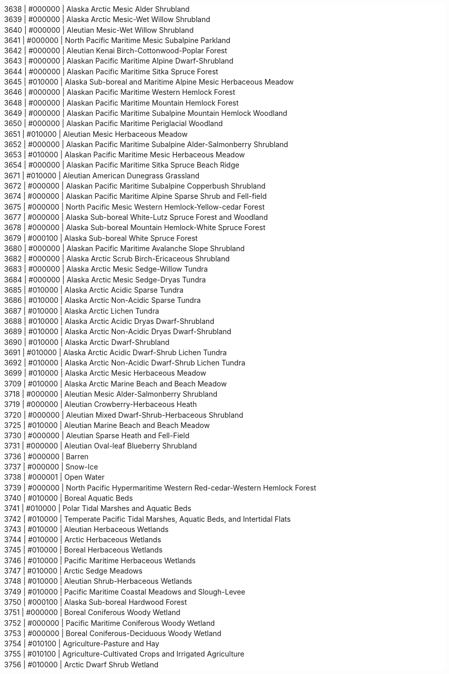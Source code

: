 3638 | #000000 | Alaska Arctic Mesic Alder Shrubland  
3639 | #000000 | Alaska Arctic Mesic-Wet Willow Shrubland  
3640 | #000000 | Aleutian Mesic-Wet Willow Shrubland  
3641 | #000000 | North Pacific Maritime Mesic Subalpine Parkland  
3642 | #000000 | Aleutian Kenai Birch-Cottonwood-Poplar Forest  
3643 | #000000 | Alaskan Pacific Maritime Alpine Dwarf-Shrubland  
3644 | #000000 | Alaskan Pacific Maritime Sitka Spruce Forest  
3645 | #010000 | Alaska Sub-boreal and Maritime Alpine Mesic Herbaceous Meadow  
3646 | #000000 | Alaskan Pacific Maritime Western Hemlock Forest  
3648 | #000000 | Alaskan Pacific Maritime Mountain Hemlock Forest  
3649 | #000000 | Alaskan Pacific Maritime Subalpine Mountain Hemlock Woodland  
3650 | #000000 | Alaskan Pacific Maritime Periglacial Woodland  
3651 | #010000 | Aleutian Mesic Herbaceous Meadow  
3652 | #000000 | Alaskan Pacific Maritime Subalpine Alder-Salmonberry Shrubland  
3653 | #010000 | Alaskan Pacific Maritime Mesic Herbaceous Meadow  
3654 | #000000 | Alaskan Pacific Maritime Sitka Spruce Beach Ridge  
3671 | #010000 | Aleutian American Dunegrass Grassland  
3672 | #000000 | Alaskan Pacific Maritime Subalpine Copperbush Shrubland  
3674 | #000000 | Alaskan Pacific Maritime Alpine Sparse Shrub and Fell-field  
3675 | #000000 | North Pacific Mesic Western Hemlock-Yellow-cedar Forest  
3677 | #000000 | Alaska Sub-boreal White-Lutz Spruce Forest and Woodland  
3678 | #000000 | Alaska Sub-boreal Mountain Hemlock-White Spruce Forest  
3679 | #000100 | Alaska Sub-boreal White Spruce Forest  
3680 | #000000 | Alaskan Pacific Maritime Avalanche Slope Shrubland  
3682 | #000000 | Alaska Arctic Scrub Birch-Ericaceous Shrubland  
3683 | #000000 | Alaska Arctic Mesic Sedge-Willow Tundra  
3684 | #000000 | Alaska Arctic Mesic Sedge-Dryas Tundra  
3685 | #010000 | Alaska Arctic Acidic Sparse Tundra  
3686 | #010000 | Alaska Arctic Non-Acidic Sparse Tundra  
3687 | #010000 | Alaska Arctic Lichen Tundra  
3688 | #010000 | Alaska Arctic Acidic Dryas Dwarf-Shrubland  
3689 | #010000 | Alaska Arctic Non-Acidic Dryas Dwarf-Shrubland  
3690 | #010000 | Alaska Arctic Dwarf-Shrubland  
3691 | #010000 | Alaska Arctic Acidic Dwarf-Shrub Lichen Tundra  
3692 | #010000 | Alaska Arctic Non-Acidic Dwarf-Shrub Lichen Tundra  
3699 | #010000 | Alaska Arctic Mesic Herbaceous Meadow  
3709 | #010000 | Alaska Arctic Marine Beach and Beach Meadow  
3718 | #000000 | Aleutian Mesic Alder-Salmonberry Shrubland  
3719 | #000000 | Aleutian Crowberry-Herbaceous Heath  
3720 | #000000 | Aleutian Mixed Dwarf-Shrub-Herbaceous Shrubland  
3725 | #010000 | Aleutian Marine Beach and Beach Meadow  
3730 | #000000 | Aleutian Sparse Heath and Fell-Field  
3731 | #000000 | Aleutian Oval-leaf Blueberry Shrubland  
3736 | #000000 | Barren  
3737 | #000000 | Snow-Ice  
3738 | #000001 | Open Water  
3739 | #000000 | North Pacific Hypermaritime Western Red-cedar-Western Hemlock Forest  
3740 | #010000 | Boreal Aquatic Beds  
3741 | #010000 | Polar Tidal Marshes and Aquatic Beds  
3742 | #010000 | Temperate Pacific Tidal Marshes, Aquatic Beds, and Intertidal Flats  
3743 | #010000 | Aleutian Herbaceous Wetlands  
3744 | #010000 | Arctic Herbaceous Wetlands  
3745 | #010000 | Boreal Herbaceous Wetlands  
3746 | #010000 | Pacific Maritime Herbaceous Wetlands  
3747 | #010000 | Arctic Sedge Meadows  
3748 | #010000 | Aleutian Shrub-Herbaceous Wetlands  
3749 | #010000 | Pacific Maritime Coastal Meadows and Slough-Levee  
3750 | #000100 | Alaska Sub-boreal Hardwood Forest  
3751 | #000000 | Boreal Coniferous Woody Wetland  
3752 | #000000 | Pacific Maritime Coniferous Woody Wetland  
3753 | #000000 | Boreal Coniferous-Deciduous Woody Wetland  
3754 | #010100 | Agriculture-Pasture and Hay  
3755 | #010100 | Agriculture-Cultivated Crops and Irrigated Agriculture  
3756 | #010000 | Arctic Dwarf Shrub Wetland  